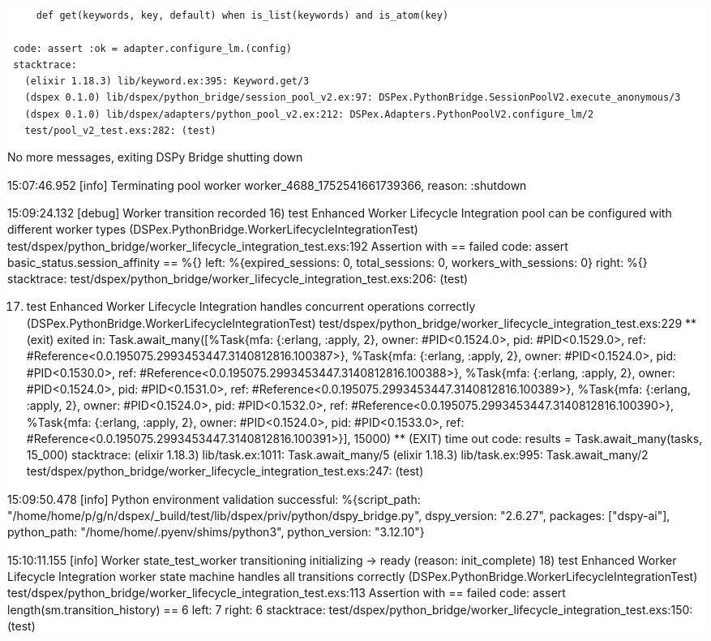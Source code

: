          def get(keywords, key, default) when is_list(keywords) and is_atom(key)

     code: assert :ok = adapter.configure_lm.(config)
     stacktrace:
       (elixir 1.18.3) lib/keyword.ex:395: Keyword.get/3
       (dspex 0.1.0) lib/dspex/python_bridge/session_pool_v2.ex:97: DSPex.PythonBridge.SessionPoolV2.execute_anonymous/3
       (dspex 0.1.0) lib/dspex/adapters/python_pool_v2.ex:212: DSPex.Adapters.PythonPoolV2.configure_lm/2
       test/pool_v2_test.exs:282: (test)

No more messages, exiting
DSPy Bridge shutting down

15:07:46.952 [info] Terminating pool worker worker_4688_1752541661739366, reason: :shutdown



15:09:24.132 [debug] Worker transition recorded
 16) test Enhanced Worker Lifecycle Integration pool can be configured with different worker types (DSPex.PythonBridge.WorkerLifecycleIntegrationTest)
     test/dspex/python_bridge/worker_lifecycle_integration_test.exs:192
     Assertion with == failed
     code:  assert basic_status.session_affinity == %{}
     left:  %{expired_sessions: 0, total_sessions: 0, workers_with_sessions: 0}
     right: %{}
     stacktrace:
       test/dspex/python_bridge/worker_lifecycle_integration_test.exs:206: (test)



 17) test Enhanced Worker Lifecycle Integration handles concurrent operations correctly (DSPex.PythonBridge.WorkerLifecycleIntegrationTest)
     test/dspex/python_bridge/worker_lifecycle_integration_test.exs:229
     ** (exit) exited in: Task.await_many([%Task{mfa: {:erlang, :apply, 2}, owner: #PID<0.1524.0>, pid: #PID<0.1529.0>, ref: #Reference<0.0.195075.2993453447.3140812816.100387>}, %Task{mfa: {:erlang, :apply, 2}, owner: #PID<0.1524.0>, pid: #PID<0.1530.0>, ref: #Reference<0.0.195075.2993453447.3140812816.100388>}, %Task{mfa: {:erlang, :apply, 2}, owner: #PID<0.1524.0>, pid: #PID<0.1531.0>, ref: #Reference<0.0.195075.2993453447.3140812816.100389>}, %Task{mfa: {:erlang, :apply, 2}, owner: #PID<0.1524.0>, pid: #PID<0.1532.0>, ref: #Reference<0.0.195075.2993453447.3140812816.100390>}, %Task{mfa: {:erlang, :apply, 2}, owner: #PID<0.1524.0>, pid: #PID<0.1533.0>, ref: #Reference<0.0.195075.2993453447.3140812816.100391>}], 15000)
         ** (EXIT) time out
     code: results = Task.await_many(tasks, 15_000)
     stacktrace:
       (elixir 1.18.3) lib/task.ex:1011: Task.await_many/5
       (elixir 1.18.3) lib/task.ex:995: Task.await_many/2
       test/dspex/python_bridge/worker_lifecycle_integration_test.exs:247: (test)


15:09:50.478 [info] Python environment validation successful: %{script_path: "/home/home/p/g/n/dspex/_build/test/lib/dspex/priv/python/dspy_bridge.py", dspy_version: "2.6.27", packages: ["dspy-ai"], python_path: "/home/home/.pyenv/shims/python3", python_version: "3.12.10"}



15:10:11.155 [info] Worker state_test_worker transitioning initializing -> ready (reason: init_complete)
 18) test Enhanced Worker Lifecycle Integration worker state machine handles all transitions correctly (DSPex.PythonBridge.WorkerLifecycleIntegrationTest)
     test/dspex/python_bridge/worker_lifecycle_integration_test.exs:113
     Assertion with == failed
     code:  assert length(sm.transition_history) == 6
     left:  7
     right: 6
     stacktrace:
       test/dspex/python_bridge/worker_lifecycle_integration_test.exs:150: (test)
